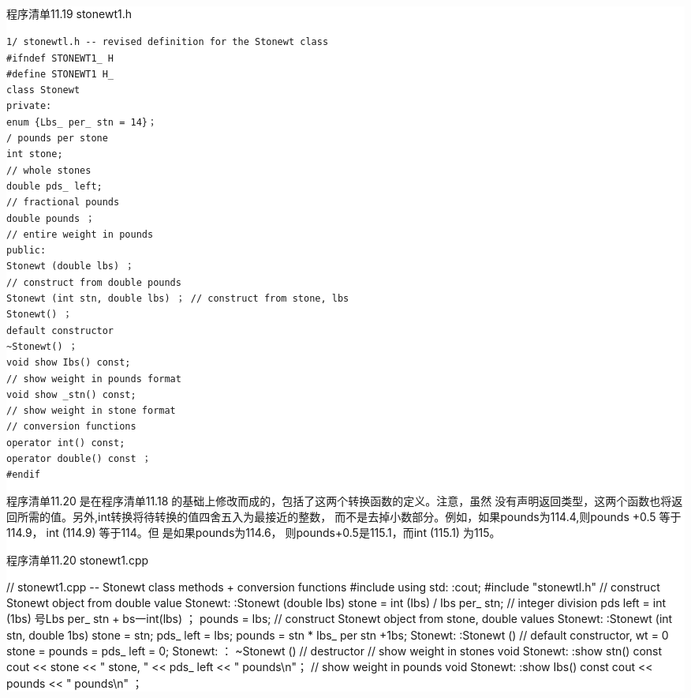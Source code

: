 程序清单11.19 stonewt1.h

```
1/ stonewtl.h -- revised definition for the Stonewt class
#ifndef STONEWT1_ H
#define STONEWT1 H_
class Stonewt
private:
enum {Lbs_ per_ stn = 14}；
/ pounds per stone
int stone;
// whole stones
double pds_ left;
// fractional pounds
double pounds ； 
// entire weight in pounds
public:
Stonewt (double lbs) ；
// construct from double pounds
Stonewt (int stn, double lbs) ； // construct from stone, lbs
Stonewt() ； 
default constructor
~Stonewt() ；
void show Ibs() const;
// show weight in pounds format
void show _stn() const;
// show weight in stone format
// conversion functions
operator int() const;
operator double() const ；
#endif
```

程序清单11.20 是在程序清单11.18 的基础上修改而成的，包括了这两个转换函数的定义。注意，虽然
没有声明返回类型，这两个函数也将返回所需的值。另外,int转换将待转换的值四舍五入为最接近的整数，
而不是去掉小数部分。例如，如果pounds为114.4,则pounds +0.5 等于114.9， int (114.9) 等于114。但
是如果pounds为114.6， 则pounds+0.5是115.1，而int (115.1) 为115。

程序清单11.20 stonewt1.cpp

// stonewt1.cpp -- Stonewt class methods + conversion functions
#include <iostream>
using std: :cout;
#include "stonewtl.h"
// construct Stonewt object from double value
Stonewt: :Stonewt (double lbs)
stone = int (Ibs) / Ibs per_ stn;
// integer division
pds left = int (1bs) 号Lbs per_ stn + bs一int(lbs) ；
pounds = Ibs;
// construct Stonewt object from stone, double values
Stonewt: :Stonewt (int stn, double 1bs)
stone = stn;
pds_ left = Ibs;
pounds = stn * Ibs_ per stn +1bs;
Stonewt: :Stonewt ()
// default constructor, wt = 0
stone = pounds = pds_ left = 0;
Stonewt: ： ~Stonewt ()
// destructor
// show weight in stones
void Stonewt: :show stn() const
cout << stone << " stone, " << pds_ left << " pounds\n"；
// show weight in pounds
void Stonewt: :show Ibs() const
cout << pounds << " pounds\n" ；
